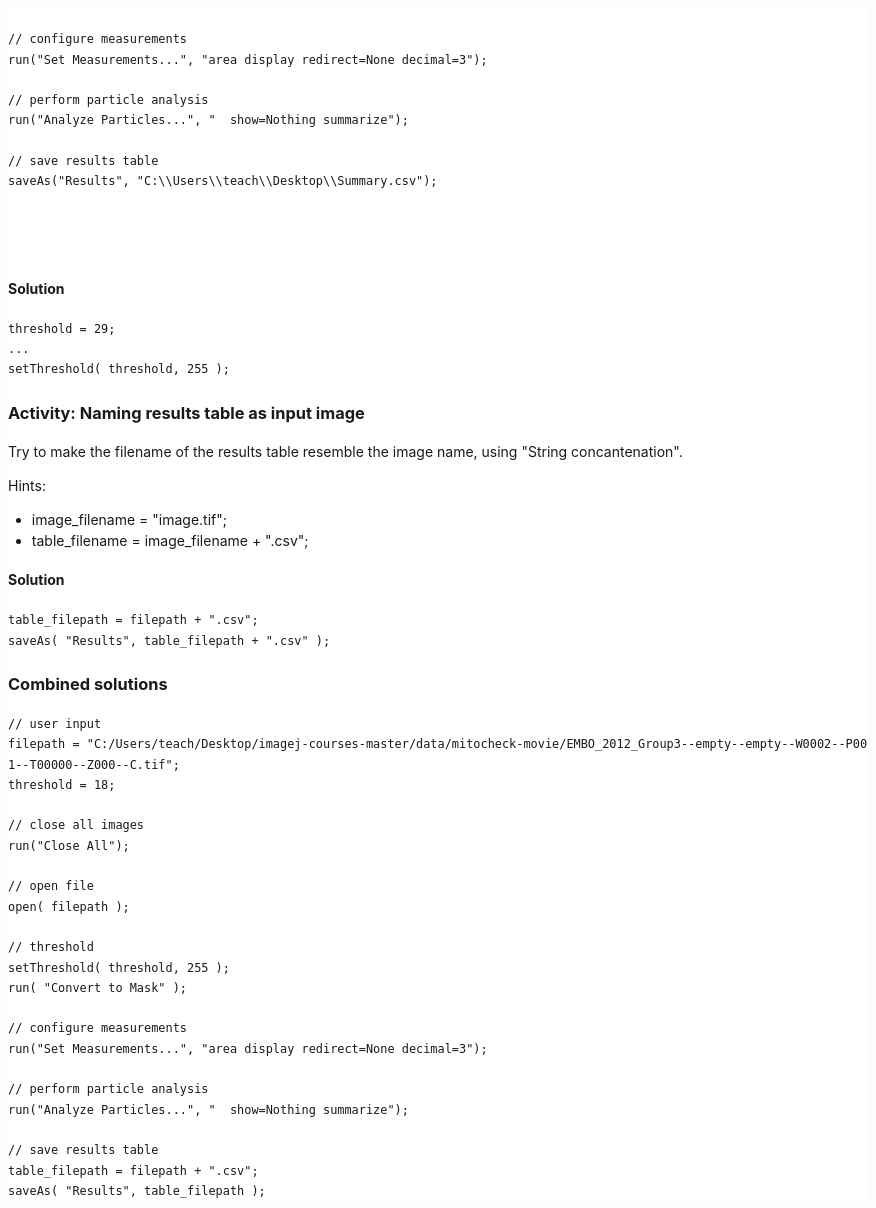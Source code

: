 ```

// configure measurements
run("Set Measurements...", "area display redirect=None decimal=3");

// perform particle analysis
run("Analyze Particles...", "  show=Nothing summarize");

// save results table
saveAs("Results", "C:\\Users\\teach\\Desktop\\Summary.csv");

```

&nbsp;

&nbsp;

#### Solution

```
threshold = 29;
...
setThreshold( threshold, 255 );
```

### Activity: Naming results table as input image

Try to make the filename of the results table resemble the image name, using "String concantenation".

Hints:
- image_filename = "image.tif";
- table_filename = image_filename + ".csv";

#### Solution

```
table_filepath = filepath + ".csv";
saveAs( "Results", table_filepath + ".csv" );
```

### Combined solutions

```
// user input
filepath = "C:/Users/teach/Desktop/imagej-courses-master/data/mitocheck-movie/EMBO_2012_Group3--empty--empty--W0002--P001--T00000--Z000--C.tif";
threshold = 18;

// close all images
run("Close All"); 

// open file
open( filepath );

// threshold
setThreshold( threshold, 255 );
run( "Convert to Mask" );

// configure measurements
run("Set Measurements...", "area display redirect=None decimal=3");

// perform particle analysis
run("Analyze Particles...", "  show=Nothing summarize");

// save results table
table_filepath = filepath + ".csv";
saveAs( "Results", table_filepath );
```